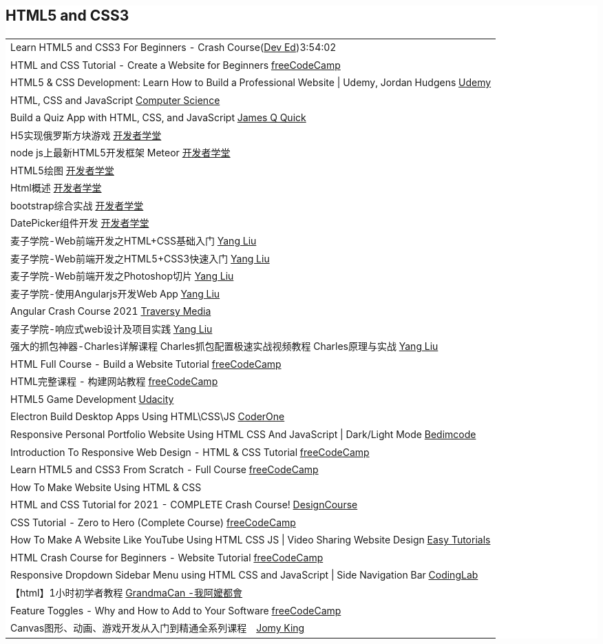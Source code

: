 ## HTML5 and CSS3

|                                                                                                                                                    |
| -------------------------------------------------------------------------------------------------------------------------------------------------- |
| Learn HTML5 and CSS3 For Beginners - Crash Course([Dev Ed](https://www.youtube.com/watch?v=vQWlgd7hV4A))3:54:02                                    |
| HTML and CSS Tutorial - Create a Website for Beginners [freeCodeCamp](https://www.youtube.com/watch?v=kMT54MPz9oE)                                 |
| HTML5 & CSS Development: Learn How to Build a Professional Website \| Udemy, Jordan Hudgens [Udemy](https://www.youtube.com/watch?v=5bMdjkfvONE)   |
| HTML, CSS and JavaScript [Computer Science](https://www.youtube.com/playlist?list=PLTd6ceoshprcUtRW7sd0eoDgj8a2ED\_69)                             |
| Build a Quiz App with HTML, CSS, and JavaScript [James Q Quick](https://www.youtube.com/playlist?list=PLDlWc9AfQBfZIkdVaOQXi1tizJeNJipEx)          |
| H5实现俄罗斯方块游戏 [开发者学堂](https://www.youtube.com/playlist?list=PLGmd9-PCMLhbOU2pQP6LxWlmo8OX6iVf-)                                                      |
| node js上最新HTML5开发框架 Meteor [开发者学堂](https://www.youtube.com/playlist?list=PLGmd9-PCMLhaba39ov73zbIgLCUErUZNf)                                       |
| HTML5绘图 [开发者学堂](https://www.youtube.com/playlist?list=PLGmd9-PCMLhayk3WdK9Jjx\_Qgarn0tof-)                                                         |
| Html概述 [开发者学堂](https://www.youtube.com/playlist?list=PLGmd9-PCMLhZOrOnXXsSEz\_RdSxAUcbzd)                                                          |
| bootstrap综合实战 [开发者学堂](https://www.youtube.com/playlist?list=PLGmd9-PCMLhbct61SvA1VQP-zJpV21V1m)                                                    |
| DatePicker组件开发 [开发者学堂](https://www.youtube.com/playlist?list=PLGmd9-PCMLhZw6aY081\_bwJ9kx5Sba3CH)                                                  |
| 麦子学院-Web前端开发之HTML+CSS基础入门 [Yang Liu](https://www.youtube.com/playlist?list=PLhXu26RzZZTyAJmlttiGjoZzrA5IePLUv)                                     |
| 麦子学院-Web前端开发之HTML5+CSS3快速入门 [Yang Liu](https://www.youtube.com/playlist?list=PLhXu26RzZZTz3qnV2fCr1TRsEO4g5PhJ-)                                   |
| 麦子学院-Web前端开发之Photoshop切片 [Yang Liu](https://www.youtube.com/playlist?list=PLhXu26RzZZTzReUvoeYU5S6DbbSoK\_Lcb)                                     |
| 麦子学院-使用Angularjs开发Web App [Yang Liu](https://www.youtube.com/playlist?list=PLhXu26RzZZTzn1uxx0vG5UQ2jTst1A5nF)                                     |
| Angular Crash Course 2021 [Traversy Media](https://www.youtube.com/watch?v=3dHNOWTI7H8)                                                            |
| 麦子学院-响应式web设计及项目实践 [Yang Liu](https://www.youtube.com/playlist?list=PLhXu26RzZZTzAICeftDHZXbX4xIla4aLW)                                            |
| 强大的抓包神器-Charles详解课程 Charles抓包配置极速实战视频教程 Charles原理与实战 [Yang Liu](https://www.youtube.com/playlist?list=PLhXu26RzZZTxDdlsMDdXZky7DBF3BPXV6)          |
| HTML Full Course - Build a Website Tutorial [freeCodeCamp](https://www.youtube.com/watch?v=pQN-pnXPaVg)                                            |
| HTML完整课程 - 构建网站教程 [freeCodeCamp](https://www.youtube.com/watch?v=pQN-pnXPaVg\&t=1s)                                                                |
| HTML5 Game Development [Udacity](https://www.youtube.com/playlist?list=PLAwxTw4SYaPlUUkh6txMRXE-w-6N1Z225)                                         |
| Electron Build Desktop Apps Using HTML\CSS\JS [CoderOne](https://www.youtube.com/playlist?list=PLvXDmnBbOF7TTTjsEFfASkgqwlyZOPSWz)                 |
| Responsive Personal Portfolio Website Using HTML CSS And JavaScript \| Dark/Light Mode [Bedimcode](https://www.youtube.com/watch?v=27JtRAI3QO8)    |
| Introduction To Responsive Web Design - HTML & CSS Tutorial [freeCodeCamp](https://www.youtube.com/watch?v=srvUrASNj0s)                            |
| Learn HTML5 and CSS3 From Scratch - Full Course [freeCodeCamp](https://www.youtube.com/watch?v=mU6anWqZJcc)                                        |
| How To Make Website Using HTML & CSS                                                                                                               |
| HTML and CSS Tutorial for 2021 - COMPLETE Crash Course! [DesignCourse](https://www.youtube.com/watch?v=D-h8L5hgW-w)                                |
| CSS Tutorial - Zero to Hero (Complete Course) [freeCodeCamp](https://www.youtube.com/watch?v=1Rs2ND1ryYc)                                          |
| How To Make A Website Like YouTube Using HTML CSS JS \| Video Sharing Website Design [Easy Tutorials](https://www.youtube.com/watch?v=4ykAepVkG5Y) |
| HTML Crash Course for Beginners - Website Tutorial [freeCodeCamp](https://www.youtube.com/watch?v=916GWv2Qs08)                                     |
| Responsive Dropdown Sidebar Menu using HTML CSS and JavaScript \| Side Navigation Bar [CodingLab](https://www.youtube.com/watch?v=ES8vJcUqE7s)     |
| 【html】1小时初学者教程 [GrandmaCan -我阿嬤都會](https://www.youtube.com/watch?v=CLUPkcLQm64)                                                                    |
| Feature Toggles - Why and How to Add to Your Software [freeCodeCamp](https://www.youtube.com/watch?v=-yHZ9uLVSp4)                                  |
| Canvas图形、动画、游戏开发从入门到精通全系列课程　[Jomy King](https://www.youtube.com/playlist?list=PL9nxfq1tlKKlmrUsdfVrTRt0lI1yQ9DEb)                                  |
